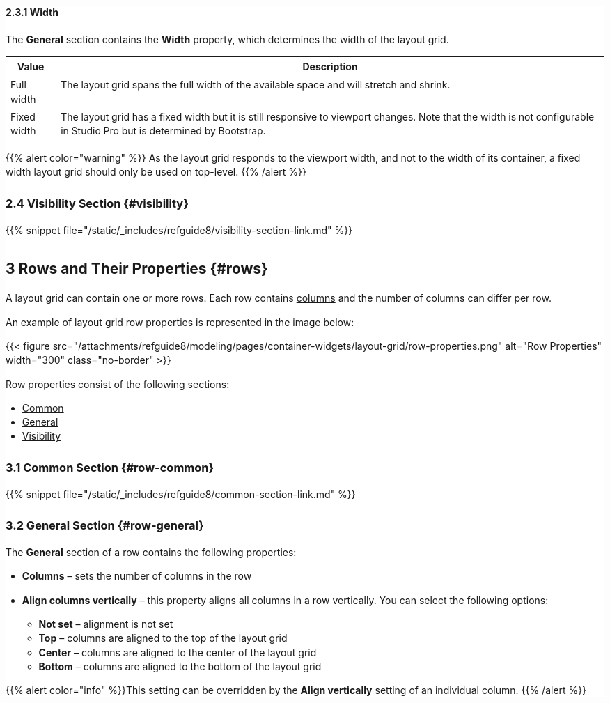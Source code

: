 #### 2.3.1 Width

The **General** section contains the **Width** property, which determines the width of the layout grid. 

| Value       | Description                                                  |
| ----------- | ------------------------------------------------------------ |
| Full width  | The layout grid spans the full width of the available space and will stretch and shrink. |
| Fixed width | The layout grid has a fixed width but it is still responsive to viewport changes. Note that the width is not configurable in Studio Pro but is determined by Bootstrap. |

{{% alert color="warning" %}}
As the layout grid responds to the viewport width, and not to the width of its container, a fixed width layout grid should only be used on top-level.
{{% /alert %}}

### 2.4 Visibility Section {#visibility}

{{% snippet file="/static/_includes/refguide8/visibility-section-link.md" %}}

## 3 Rows and Their Properties {#rows}

A layout grid can contain one or more rows. Each row contains [columns](#columns) and the number of columns can differ per row.

An example of layout grid row properties is represented in the image below:

{{< figure src="/attachments/refguide8/modeling/pages/container-widgets/layout-grid/row-properties.png" alt="Row Properties"   width="300"  class="no-border" >}}

Row properties consist of the following sections:

* [Common](#row-common)
* [General](#row-general)
* [Visibility](#row-visibility)

### 3.1 Common Section {#row-common}

{{% snippet file="/static/_includes/refguide8/common-section-link.md" %}}

### 3.2 General Section {#row-general}

The **General** section of a row contains the following properties:

* **Columns** – sets the number of columns in the row

* **Align columns vertically** – this property aligns all columns in a row vertically. You can select the following options:

    * **Not set** – alignment is not set
    * **Top** – columns are aligned to the top of the layout grid
    * **Center** – columns are aligned to the center of the layout grid
    * **Bottom** – columns are aligned to the bottom of the layout grid

{{% alert color="info" %}}This setting can be overridden by the **Align vertically** setting of an individual column.
{{% /alert %}}
